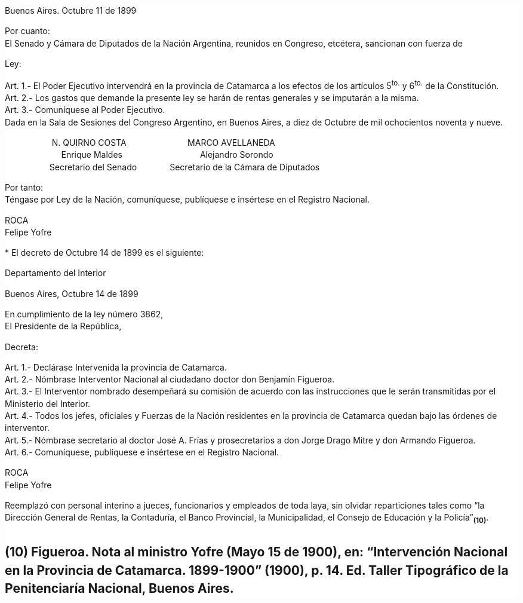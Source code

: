 Buenos Aires. Octubre 11 de 1899

Por cuanto:  
El Senado y Cámara de Diputados de la Nación Argentina, reunidos en Congreso, etcétera, sancionan con fuerza de

Ley:

Art. 1.- El Poder Ejecutivo intervendrá en la provincia de Catamarca a los efectos de los artículos 5<sup>to.</sup> y 6<sup>to.</sup> de la Constitución.  
Art. 2.- Los gastos que demande la presente ley se harán de rentas generales y se imputarán a la misma.  
Art. 3.- Comuníquese al Poder Ejecutivo.  
Dada en la Sala de Sesiones del Congreso Argentino, en Buenos Aires, a diez de Octubre de mil ochocientos noventa y nueve.

                    N. QUIRNO COSTA                          MARCO AVELLANEDA  
                        Enrique Maldes                                 Alejandro Sorondo  
                   Secretario del Senado              Secretario de la Cámara de Diputados

Por tanto:  
Téngase por Ley de la Nación, comuníquese, publíquese e insértese en el Registro Nacional.

ROCA  
Felipe Yofre

\* El decreto de Octubre 14 de 1899 es el siguiente:

Departamento del Interior

Buenos Aires, Octubre 14 de 1899

En cumplimiento de la ley número 3862,  
El Presidente de la República,

Decreta:

Art. 1.- Declárase Intervenida la provincia de Catamarca.  
Art. 2.- Nómbrase Interventor Nacional al ciudadano doctor don Benjamín Figueroa.  
Art. 3.- El Interventor nombrado desempeñará su comisión de acuerdo con las instrucciones que le serán transmitidas por el Ministerio del Interior.  
Art. 4.- Todos los jefes, oficiales y Fuerzas de la Nación residentes en la provincia de Catamarca quedan bajo las órdenes de interventor.  
Art. 5.- Nómbrase secretario al doctor José A. Frías y prosecretarios a don Jorge Drago Mitre y don Armando Figueroa.  
Art. 6.- Comuníquese, publíquese e insértese en el Registro Nacional.

ROCA  
Felipe Yofre

Reemplazó con personal interino a jueces, funcionarios y empleados de toda laya, sin olvidar reparticiones tales como “la Dirección General de Rentas, la Contaduría, el Banco Provincial, la Municipalidad, el Consejo de Educación y la Policía”<sub><strong>(10)</strong></sub>.

## **(10) Figueroa. Nota al ministro Yofre (Mayo 15 de 1900), en: “Intervención Nacional en la Provincia de Catamarca. 1899-1900” (1900), p. 14. Ed. Taller Tipográfico de la Penitenciaría Nacional, Buenos Aires.**
